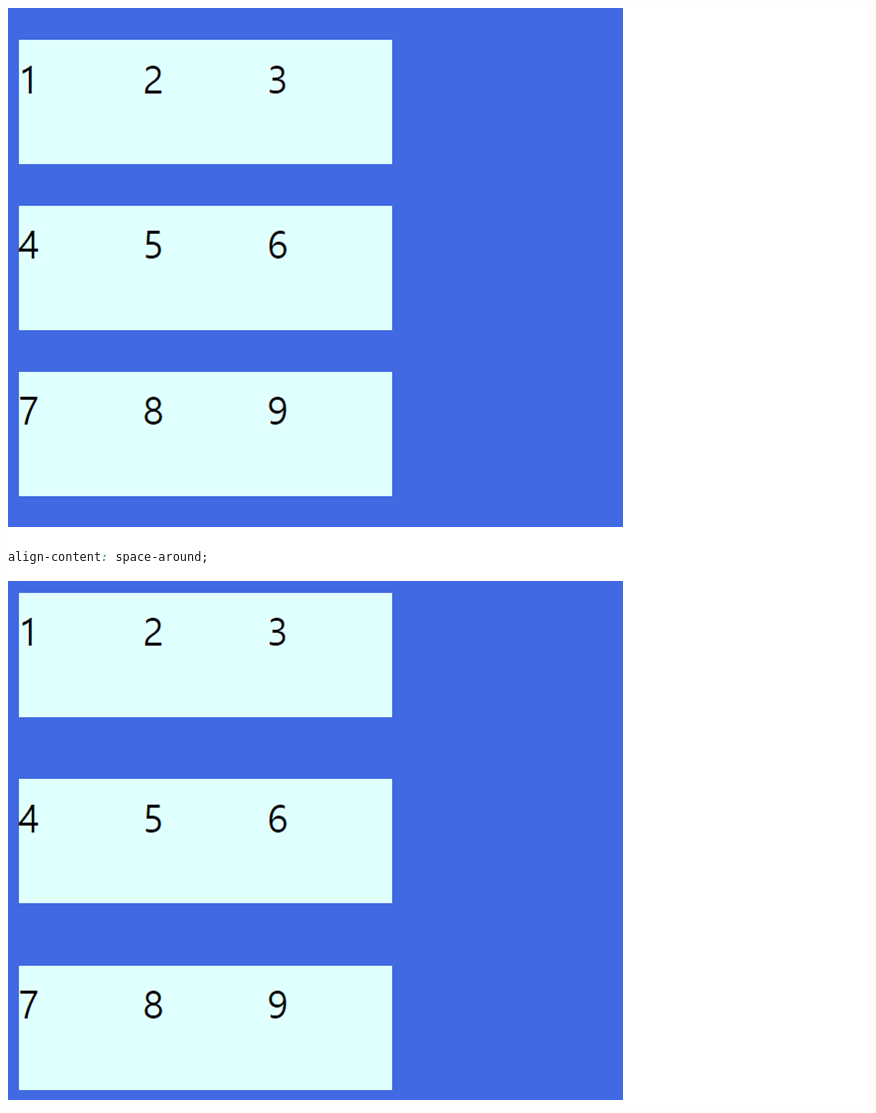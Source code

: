 ![grid-align-content-space-between 예제](./images/grid-align-content-space-between.png)


```css
align-content: space-around;
```

![grid-align-content-space-around 예제](./images/grid-align-content-space-around.png)
